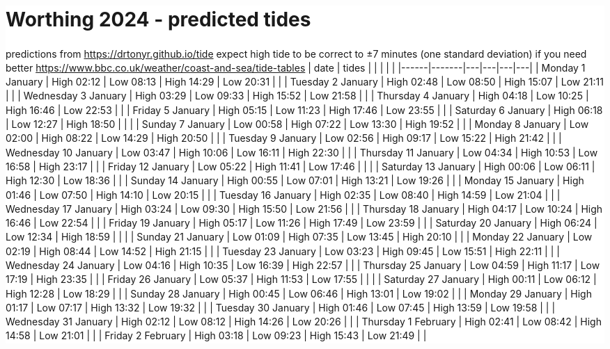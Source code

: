 # Worthing 2024 - predicted tides
predictions from https://drtonyr.github.io/tide
expect high tide to be correct to ±7 minutes (one standard deviation)
if you need better https://www.bbc.co.uk/weather/coast-and-sea/tide-tables
| date | tides |   |   |   |   |
|------|-------|---|---|---|---|
| Monday 1 January | High 02:12 | Low 08:13 | High 14:29 | Low 20:31 |  |
| Tuesday 2 January | High 02:48 | Low 08:50 | High 15:07 | Low 21:11 |  |
| Wednesday 3 January | High 03:29 | Low 09:33 | High 15:52 | Low 21:58 |  |
| Thursday 4 January | High 04:18 | Low 10:25 | High 16:46 | Low 22:53 |  |
| Friday 5 January | High 05:15 | Low 11:23 | High 17:46 | Low 23:55 |  |
| Saturday 6 January | High 06:18 | Low 12:27 | High 18:50 |  |  |
| Sunday 7 January | Low 00:58 | High 07:22 | Low 13:30 | High 19:52 |  |
| Monday 8 January | Low 02:00 | High 08:22 | Low 14:29 | High 20:50 |  |
| Tuesday 9 January | Low 02:56 | High 09:17 | Low 15:22 | High 21:42 |  |
| Wednesday 10 January | Low 03:47 | High 10:06 | Low 16:11 | High 22:30 |  |
| Thursday 11 January | Low 04:34 | High 10:53 | Low 16:58 | High 23:17 |  |
| Friday 12 January | Low 05:22 | High 11:41 | Low 17:46 |  |  |
| Saturday 13 January | High 00:06 | Low 06:11 | High 12:30 | Low 18:36 |  |
| Sunday 14 January | High 00:55 | Low 07:01 | High 13:21 | Low 19:26 |  |
| Monday 15 January | High 01:46 | Low 07:50 | High 14:10 | Low 20:15 |  |
| Tuesday 16 January | High 02:35 | Low 08:40 | High 14:59 | Low 21:04 |  |
| Wednesday 17 January | High 03:24 | Low 09:30 | High 15:50 | Low 21:56 |  |
| Thursday 18 January | High 04:17 | Low 10:24 | High 16:46 | Low 22:54 |  |
| Friday 19 January | High 05:17 | Low 11:26 | High 17:49 | Low 23:59 |  |
| Saturday 20 January | High 06:24 | Low 12:34 | High 18:59 |  |  |
| Sunday 21 January | Low 01:09 | High 07:35 | Low 13:45 | High 20:10 |  |
| Monday 22 January | Low 02:19 | High 08:44 | Low 14:52 | High 21:15 |  |
| Tuesday 23 January | Low 03:23 | High 09:45 | Low 15:51 | High 22:11 |  |
| Wednesday 24 January | Low 04:16 | High 10:35 | Low 16:39 | High 22:57 |  |
| Thursday 25 January | Low 04:59 | High 11:17 | Low 17:19 | High 23:35 |  |
| Friday 26 January | Low 05:37 | High 11:53 | Low 17:55 |  |  |
| Saturday 27 January | High 00:11 | Low 06:12 | High 12:28 | Low 18:29 |  |
| Sunday 28 January | High 00:45 | Low 06:46 | High 13:01 | Low 19:02 |  |
| Monday 29 January | High 01:17 | Low 07:17 | High 13:32 | Low 19:32 |  |
| Tuesday 30 January | High 01:46 | Low 07:45 | High 13:59 | Low 19:58 |  |
| Wednesday 31 January | High 02:12 | Low 08:12 | High 14:26 | Low 20:26 |  |
| Thursday 1 February | High 02:41 | Low 08:42 | High 14:58 | Low 21:01 |  |
| Friday 2 February | High 03:18 | Low 09:23 | High 15:43 | Low 21:49 |  |